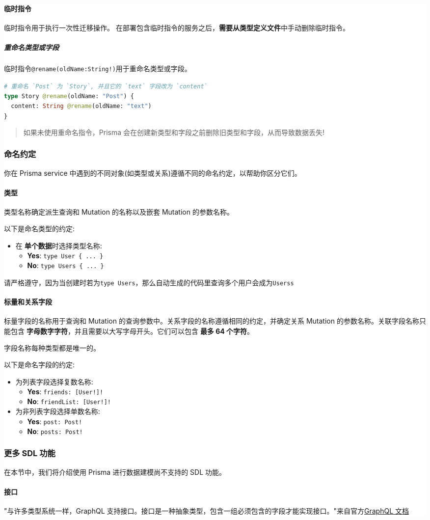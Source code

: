 #### 临时指令

临时指令用于执行一次性迁移操作。 在部署包含临时指令的服务之后，**需要从类型定义文件**中手动删除临时指令。

##### 重命名类型或字段

临时指令`@rename(oldName:String!)`用于重命名类型或字段。

```graphql
# 重命名 `Post` 为 `Story`, 并且它的 `text` 字段改为 `content`
type Story @rename(oldName: "Post") {
  content: String @rename(oldName: "text")
}
```

> 如果未使用重命名指令，Prisma 会在创建新类型和字段之前删除旧类型和字段，从而导致数据丢失!

### 命名约定

你在 Prisma service 中遇到的不同对象(如类型或关系)遵循不同的命名约定，以帮助你区分它们。

#### 类型

类型名称确定派生查询和 Mutation 的名称以及嵌套 Mutation 的参数名称。

以下是命名类型的约定:

- 在 **单个数据**时选择类型名称:
  - **Yes**: `type User { ... }`
  - **No**: `type Users { ... }`

请严格遵守，因为当创建时若为`type Users`，那么自动生成的代码里查询多个用户会成为`Userss`

#### 标量和关系字段

标量字段的名称用于查询和 Mutation 的查询参数中。关系字段的名称遵循相同的约定，并确定关系 Mutation 的参数名称。关联字段名称只能包含 **字母数字字符**，并且需要以大写字母开头。它们可以包含 **最多 64 个字符**。

字段名称每种类型都是唯一的。

以下是命名字段的约定:

- 为列表字段选择复数名称:
  - **Yes**: `friends: [User!]!`
  - **No**: `friendList: [User!]!`
- 为非列表字段选择单数名称:
  - **Yes**: `post: Post!`
  - **No**: `posts: Post!`

### 更多 SDL 功能

在本节中，我们将介绍使用 Prisma 进行数据建模尚不支持的 SDL 功能。

#### 接口

"与许多类型系统一样，GraphQL 支持接口。接口是一种抽象类型，包含一组必须包含的字段才能实现接口。"来自官方[GraphQL 文档](http://graphql.org/learn/schema/#interfaces)
